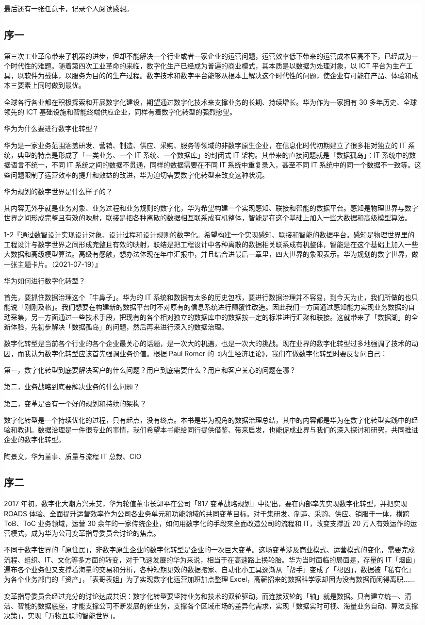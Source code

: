 最后还有一张任意卡，记录个人阅读感想。

## 序一

第三次工业革命带来了机器的进步，但却不能解决一个行业或者一家企业的运营问题，运营效率低下带来的运营成本居高不下，已经成为一个时代性的难题。随着第四次工业革命的来临，数字化生产已经成为普遍的商业模式，其本质是以数据为处理对象，以 ICT 平台为生产工具，以软件为载体，以服务为目的的生产过程。数字技术和数字平台能够从根本上解决这个时代性的问题，使企业有可能在产品、体验和成本三要素上同时做到最优。

全球各行各业都在积极探索和开展数字化建设，期望通过数字化技术来支撑业务的长期、持续增长。华为作为一家拥有 30 多年历史、全球领先的 ICT 基础设施和智能终端供应企业，同样有着数字化转型的强烈愿望。

华为为什么要进行数字化转型？

华为是一家业务范围涵盖研发、营销、制造、供应、采购、服务等领域的非数字原生企业，在信息化时代初期建立了很多相对独立的 IT 系统，典型的特点是形成了「一类业务、一个 IT 系统、一个数据库」的封闭式 IT 架构。其带来的直接问题就是「数据孤岛」：IT 系统中的数据语言不统一，不同 IT 系统之间的数据不贯通，同样的数据需要在不同 IT 系统中重复录入，甚至不同 IT 系统中的同一个数据不一致等。这些问题限制了运营效率的提升和效益的改进，华为迫切需要数字化转型来改变这种状况。

华为规划的数字世界是什么样子的？

其内容无外乎就是业务对象、业务过程和业务规则的数字化，华为希望构建一个实现感知、联接和智能的数据平台。感知是物理世界与数字世界之间形成完整且有效的映射，联接是把各种离散的数据相互联系成有机整体，智能是在这个基础上加入一些大数据和高级模型算法。

1-2『通过数智设计实现设计对象、设计过程和设计规则的数字化。希望构建一个实现感知、联接和智能的数据平台。感知是物理世界里的工程设计与数字世界之间形成完整且有效的映射，联结是把工程设计中各种离散的数据相关联系成有机整体，智能是在这个基础上加入一些大数据和高级模型算法。高级有感触，想办法体现在年中汇报中，并且结合进最后一章里，四大世界的象限表示。华为规划的数字世界，做一张主题卡片。（2021-07-19）』

华为如何进行数字化转型？

首先，要抓住数据治理这个「牛鼻子」。华为的 IT 系统和数据有太多的历史包袱，要进行数据治理并不容易，到今天为止，我们所做的也只能说「刚刚及格」。我们想要在构建新的数据平台时不对原有的信息系统进行颠覆性改造。因此我们一方面通过感知能力实现业务数据的自动采集，另一方面通过一些技术手段，把现有的各个相对独立的数据库中的数据按一定的标准进行汇聚和联接。这就带来了「数据湖」的全新体验，先初步解决「数据孤岛」的问题，然后再来进行深入的数据治理。

数字化转型是当前各个行业的各个企业最关心的话题，是一次大的机遇，也是一次大的挑战。现在业界的数字化转型过多地强调了技术的动因，而我认为数字化转型应该首先强调业务价值。根据 Paul Romer 的《内生经济理论》，我们在做数字化转型时要反复问自己：

第一，数字化转型到底要解决客户的什么问题？用户到底需要什么？用户和客户关心的问题在哪？

第二，业务战略到底要解决业务的什么问题？

第三，变革是否有一个好的规划和持续的架构？

数字化转型是一个持续优化的过程，只有起点，没有终点。本书是华为视角的数据治理总结，其中的内容都是华为在数字化转型实践中的经验和教训。数据治理是一件很专业的事情，我们希望本书能给同行提供借鉴、带来启发，也能促成业界与我们的深入探讨和研究，共同推进企业的数字化转型。

陶景文，华为董事、质量与流程 IT 总裁、CIO

## 序二

2017 年初，数字化大潮方兴未艾，华为轮值董事长郭平在公司「817 变革战略规划」中提出，要在内部率先实现数字化转型，并把实现 ROADS 体验、全面提升运营效率作为公司各业务单元和功能领域的共同变革目标。对于集研发、制造、采购、供应、销服于一体，横跨 ToB、ToC 业务领域，运营 30 余年的一家传统企业，如何用数字化的手段来全面改造公司的流程和 IT，改变支撑近 20 万人有效运作的运营模式，成为华为公司变革指导委员会讨论的焦点。

不同于数字世界的「原住民」，非数字原生企业的数字化转型是企业的一次巨大变革。这场变革涉及商业模式、运营模式的变化，需要完成流程、组织、IT、文化等多方面的转变，对于飞速发展的华为来说，相当于在高速路上换轮胎。华为当时面临的局面是，存量的 IT「烟囱」遍布各个业务但又支撑着海量的交易和分析，各种短期见效的数据搬家、自动化小工具逐渐从「帮手」变成了「帮凶」，数据被「私有化」为各个业务部门的「资产」，「表哥表姐」为了实现数字化运营加班加点整理 Excel，高薪招来的数据科学家却因为没有数据而闲得离职……

变革指导委员会经过充分的讨论达成共识：数字化转型要坚持业务和技术的双轮驱动，而连接双轮的「轴」就是数据。只有建立统一、清洁、智能的数据底座，才能支撑公司不断发展的新业务，支撑各个区域市场的差异化需求，实现「数据实时可视、海量业务自动、算法支撑决策」，实现「万物互联的智能世界」。
